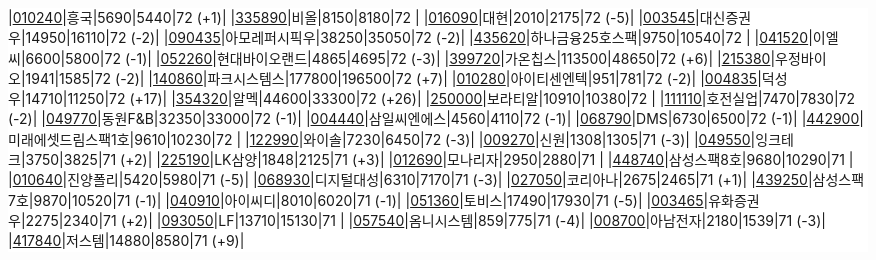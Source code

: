 |[010240](https://finance.daum.net/quotes/A010240)|흥국|5690|5440|72 (+1)|
|[335890](https://finance.daum.net/quotes/A335890)|비올|8150|8180|72 |
|[016090](https://finance.daum.net/quotes/A016090)|대현|2010|2175|72 (-5)|
|[003545](https://finance.daum.net/quotes/A003545)|대신증권우|14950|16110|72 (-2)|
|[090435](https://finance.daum.net/quotes/A090435)|아모레퍼시픽우|38250|35050|72 (-2)|
|[435620](https://finance.daum.net/quotes/A435620)|하나금융25호스팩|9750|10540|72 |
|[041520](https://finance.daum.net/quotes/A041520)|이엘씨|6600|5800|72 (-1)|
|[052260](https://finance.daum.net/quotes/A052260)|현대바이오랜드|4865|4695|72 (-3)|
|[399720](https://finance.daum.net/quotes/A399720)|가온칩스|113500|48650|72 (+6)|
|[215380](https://finance.daum.net/quotes/A215380)|우정바이오|1941|1585|72 (-2)|
|[140860](https://finance.daum.net/quotes/A140860)|파크시스템스|177800|196500|72 (+7)|
|[010280](https://finance.daum.net/quotes/A010280)|아이티센엔텍|951|781|72 (-2)|
|[004835](https://finance.daum.net/quotes/A004835)|덕성우|14710|11250|72 (+17)|
|[354320](https://finance.daum.net/quotes/A354320)|알멕|44600|33300|72 (+26)|
|[250000](https://finance.daum.net/quotes/A250000)|보라티알|10910|10380|72 |
|[111110](https://finance.daum.net/quotes/A111110)|호전실업|7470|7830|72 (-2)|
|[049770](https://finance.daum.net/quotes/A049770)|동원F&B|32350|33000|72 (-1)|
|[004440](https://finance.daum.net/quotes/A004440)|삼일씨엔에스|4560|4110|72 (-1)|
|[068790](https://finance.daum.net/quotes/A068790)|DMS|6730|6500|72 (-1)|
|[442900](https://finance.daum.net/quotes/A442900)|미래에셋드림스팩1호|9610|10230|72 |
|[122990](https://finance.daum.net/quotes/A122990)|와이솔|7230|6450|72 (-3)|
|[009270](https://finance.daum.net/quotes/A009270)|신원|1308|1305|71 (-3)|
|[049550](https://finance.daum.net/quotes/A049550)|잉크테크|3750|3825|71 (+2)|
|[225190](https://finance.daum.net/quotes/A225190)|LK삼양|1848|2125|71 (+3)|
|[012690](https://finance.daum.net/quotes/A012690)|모나리자|2950|2880|71 |
|[448740](https://finance.daum.net/quotes/A448740)|삼성스팩8호|9680|10290|71 |
|[010640](https://finance.daum.net/quotes/A010640)|진양폴리|5420|5980|71 (-5)|
|[068930](https://finance.daum.net/quotes/A068930)|디지털대성|6310|7170|71 (-3)|
|[027050](https://finance.daum.net/quotes/A027050)|코리아나|2675|2465|71 (+1)|
|[439250](https://finance.daum.net/quotes/A439250)|삼성스팩7호|9870|10520|71 (-1)|
|[040910](https://finance.daum.net/quotes/A040910)|아이씨디|8010|6020|71 (-1)|
|[051360](https://finance.daum.net/quotes/A051360)|토비스|17490|17930|71 (-5)|
|[003465](https://finance.daum.net/quotes/A003465)|유화증권우|2275|2340|71 (+2)|
|[093050](https://finance.daum.net/quotes/A093050)|LF|13710|15130|71 |
|[057540](https://finance.daum.net/quotes/A057540)|옴니시스템|859|775|71 (-4)|
|[008700](https://finance.daum.net/quotes/A008700)|아남전자|2180|1539|71 (-3)|
|[417840](https://finance.daum.net/quotes/A417840)|저스템|14880|8580|71 (+9)|